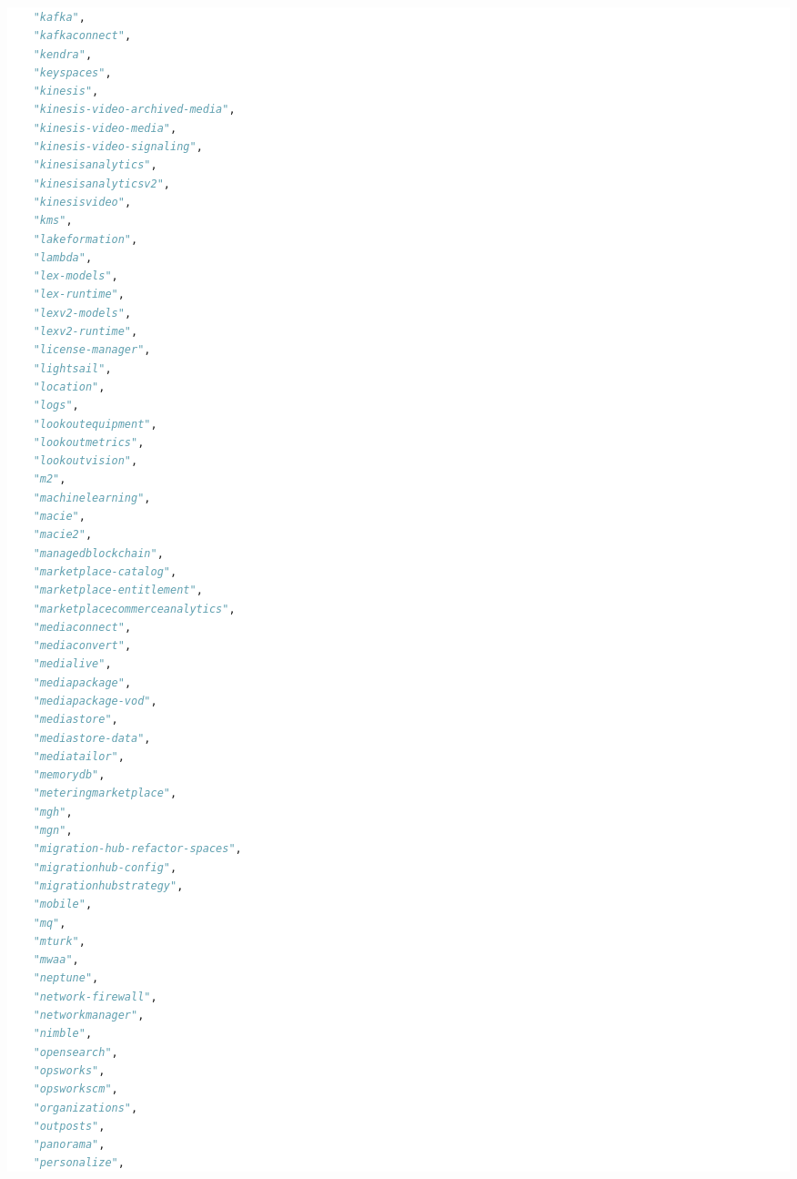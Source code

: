 ```python title="Definition"
    "kafka",
    "kafkaconnect",
    "kendra",
    "keyspaces",
    "kinesis",
    "kinesis-video-archived-media",
    "kinesis-video-media",
    "kinesis-video-signaling",
    "kinesisanalytics",
    "kinesisanalyticsv2",
    "kinesisvideo",
    "kms",
    "lakeformation",
    "lambda",
    "lex-models",
    "lex-runtime",
    "lexv2-models",
    "lexv2-runtime",
    "license-manager",
    "lightsail",
    "location",
    "logs",
    "lookoutequipment",
    "lookoutmetrics",
    "lookoutvision",
    "m2",
    "machinelearning",
    "macie",
    "macie2",
    "managedblockchain",
    "marketplace-catalog",
    "marketplace-entitlement",
    "marketplacecommerceanalytics",
    "mediaconnect",
    "mediaconvert",
    "medialive",
    "mediapackage",
    "mediapackage-vod",
    "mediastore",
    "mediastore-data",
    "mediatailor",
    "memorydb",
    "meteringmarketplace",
    "mgh",
    "mgn",
    "migration-hub-refactor-spaces",
    "migrationhub-config",
    "migrationhubstrategy",
    "mobile",
    "mq",
    "mturk",
    "mwaa",
    "neptune",
    "network-firewall",
    "networkmanager",
    "nimble",
    "opensearch",
    "opsworks",
    "opsworkscm",
    "organizations",
    "outposts",
    "panorama",
    "personalize",
```